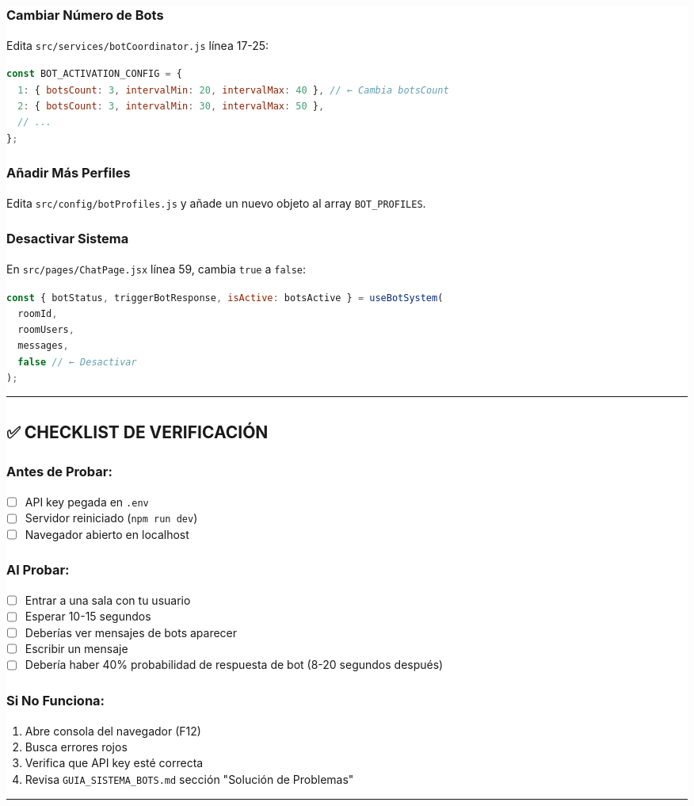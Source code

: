 ### Cambiar Número de Bots

Edita `src/services/botCoordinator.js` línea 17-25:

```javascript
const BOT_ACTIVATION_CONFIG = {
  1: { botsCount: 3, intervalMin: 20, intervalMax: 40 }, // ← Cambia botsCount
  2: { botsCount: 3, intervalMin: 30, intervalMax: 50 },
  // ...
};
```

### Añadir Más Perfiles

Edita `src/config/botProfiles.js` y añade un nuevo objeto al array `BOT_PROFILES`.

### Desactivar Sistema

En `src/pages/ChatPage.jsx` línea 59, cambia `true` a `false`:

```javascript
const { botStatus, triggerBotResponse, isActive: botsActive } = useBotSystem(
  roomId,
  roomUsers,
  messages,
  false // ← Desactivar
);
```

---

## ✅ CHECKLIST DE VERIFICACIÓN

### Antes de Probar:

- [ ] API key pegada en `.env`
- [ ] Servidor reiniciado (`npm run dev`)
- [ ] Navegador abierto en localhost

### Al Probar:

- [ ] Entrar a una sala con tu usuario
- [ ] Esperar 10-15 segundos
- [ ] Deberías ver mensajes de bots aparecer
- [ ] Escribir un mensaje
- [ ] Debería haber 40% probabilidad de respuesta de bot (8-20 segundos después)

### Si No Funciona:

1. Abre consola del navegador (F12)
2. Busca errores rojos
3. Verifica que API key esté correcta
4. Revisa `GUIA_SISTEMA_BOTS.md` sección "Solución de Problemas"

---